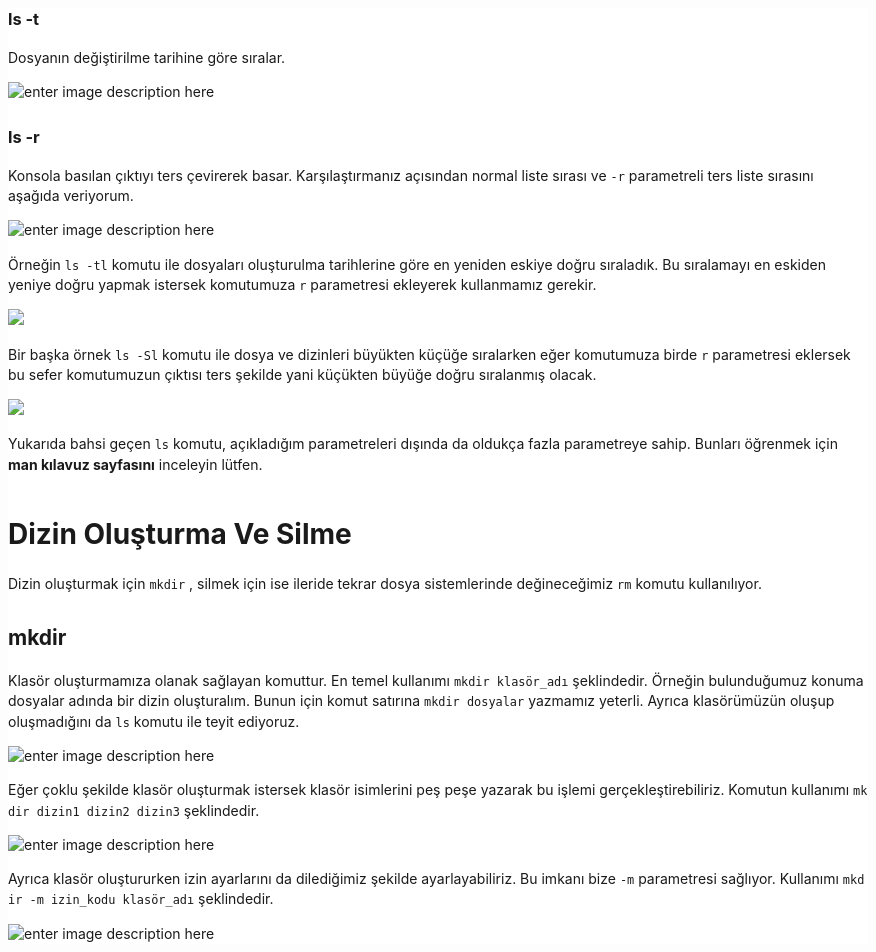 ### ls -t


Dosyanın değiştirilme tarihine göre sıralar.

![enter image description here](https://raw.githubusercontent.com/taylanbildik/Linux_Dersleri/master/img/5-%20Dizin%20%C4%B0%C5%9Flemleri/18.png)

### ls -r


Konsola basılan çıktıyı ters çevirerek basar. Karşılaştırmanız açısından normal liste sırası ve <code>-r</code> parametreli ters liste sırasını aşağıda veriyorum.

![enter image description here](https://raw.githubusercontent.com/taylanbildik/Linux_Dersleri/master/img/5-%20Dizin%20%C4%B0%C5%9Flemleri/19.png)

Örneğin `ls -tl` komutu ile dosyaları oluşturulma tarihlerine göre en yeniden eskiye doğru sıraladık. Bu sıralamayı en eskiden yeniye doğru yapmak istersek komutumuza `r` parametresi ekleyerek kullanmamız gerekir.

<img src="https://raw.githubusercontent.com/taylanbildik/Linux_Dersleri/master/img/5-%20Dizin%20%C4%B0%C5%9Flemleri/20.png" width="875">

Bir başka örnek `ls -Sl` komutu ile dosya ve dizinleri büyükten küçüğe sıralarken eğer komutumuza birde `r` parametresi eklersek bu sefer komutumuzun çıktısı ters şekilde yani küçükten büyüğe doğru sıralanmış olacak.

<img src="https://raw.githubusercontent.com/taylanbildik/Linux_Dersleri/master/img/5-%20Dizin%20%C4%B0%C5%9Flemleri/21.png" width="875">

Yukarıda bahsi geçen <code>ls</code> komutu, açıkladığım parametreleri dışında da oldukça fazla parametreye sahip. Bunları öğrenmek için **man kılavuz sayfasını** inceleyin lütfen.

Dizin Oluşturma Ve Silme
=

Dizin oluşturmak için <code>mkdir</code> , silmek için ise ileride tekrar dosya sistemlerinde değineceğimiz <code>rm</code> komutu kullanılıyor.

mkdir
-

Klasör oluşturmamıza olanak sağlayan komuttur. En temel kullanımı <code>mkdir klasör_adı</code> şeklindedir. Örneğin bulunduğumuz konuma dosyalar adında bir dizin oluşturalım. Bunun için komut satırına <code>mkdir dosyalar</code> yazmamız yeterli. Ayrıca klasörümüzün oluşup oluşmadığını da <code>ls</code> komutu ile teyit ediyoruz.

![enter image description here](https://raw.githubusercontent.com/taylanbildik/Linux_Dersleri/master/img/5-%20Dizin%20%C4%B0%C5%9Flemleri/22.png)

Eğer çoklu şekilde klasör oluşturmak istersek klasör isimlerini peş peşe yazarak bu işlemi gerçekleştirebiliriz. Komutun kullanımı <code>mkdir dizin1 dizin2 dizin3</code> şeklindedir.

![enter image description here](https://raw.githubusercontent.com/taylanbildik/Linux_Dersleri/master/img/5-%20Dizin%20%C4%B0%C5%9Flemleri/23.png)

Ayrıca klasör oluştururken izin ayarlarını da dilediğimiz şekilde ayarlayabiliriz. Bu imkanı bize <code>-m</code> parametresi sağlıyor. Kullanımı <code>mkdir -m izin_kodu klasör_adı</code> şeklindedir.

![enter image description here](https://raw.githubusercontent.com/taylanbildik/Linux_Dersleri/master/img/5-%20Dizin%20%C4%B0%C5%9Flemleri/24.png)
